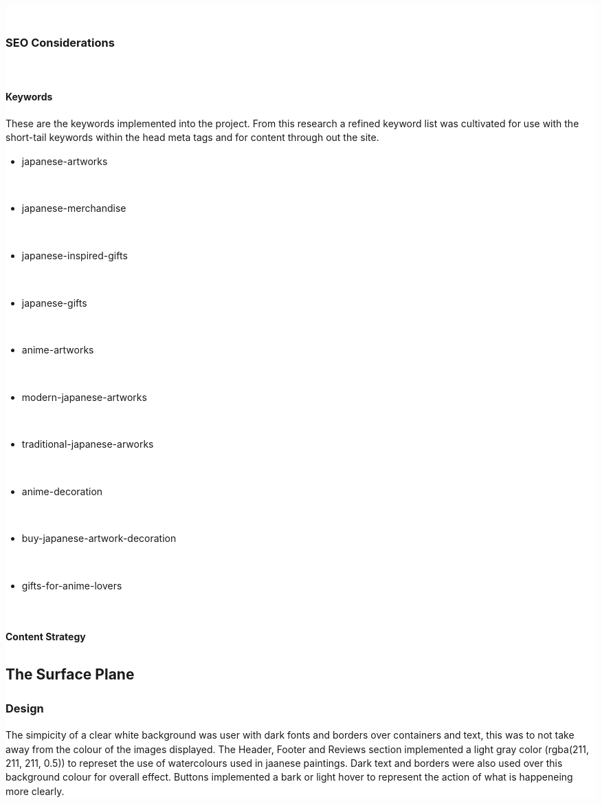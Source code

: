 <br>

### SEO Considerations

<br>

#### Keywords
These are the keywords implemented into the project. From this research a refined keyword list was cultivated for use with the short-tail keywords within the head meta tags and for content through out the site.
<br>

* japanese-artworks

<br>

* japanese-merchandise 

<br>

* japanese-inspired-gifts

<br>

* japanese-gifts

<br>

* anime-artworks 

<br>

* modern-japanese-artworks

<br>

* traditional-japanese-arworks 

<br>

* anime-decoration

<br>

* buy-japanese-artwork-decoration

<br>

* gifts-for-anime-lovers

<br>

#### Content Strategy


## The Surface Plane

### Design

The simpicity of a clear white background was user with dark fonts and borders over containers and text, this was to not take away from the colour of the images displayed. The Header, Footer and Reviews section implemented a light gray color (rgba(211, 211, 211, 0.5)) to represet the use of watercolours used in jaanese paintings. Dark text and borders were also used over this background colour for overall effect. Buttons implemented a bark or light hover to represent the action of what is happeneing more clearly.
